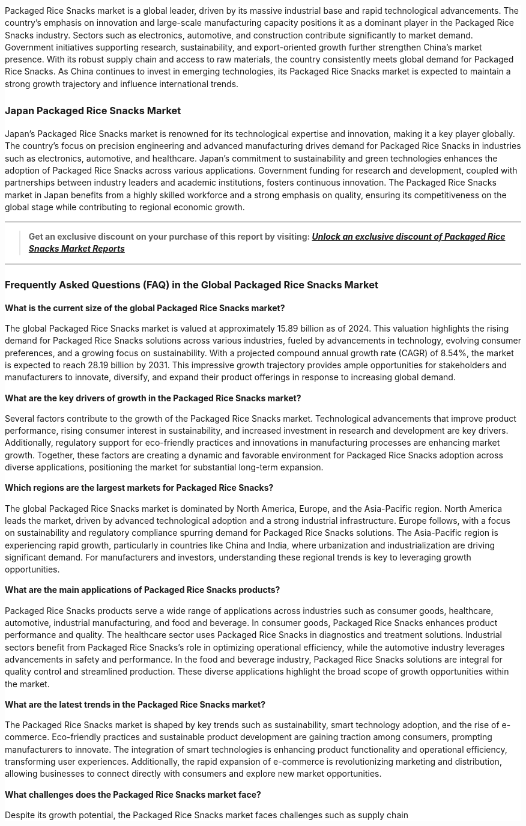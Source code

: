 Packaged Rice Snacks market is a global leader, driven by its massive industrial base and rapid technological advancements. The country&rsquo;s emphasis on innovation and large-scale manufacturing capacity positions it as a dominant player in the Packaged Rice Snacks industry. Sectors such as electronics, automotive, and construction contribute significantly to market demand. Government initiatives supporting research, sustainability, and export-oriented growth further strengthen China&rsquo;s market presence. With its robust supply chain and access to raw materials, the country consistently meets global demand for Packaged Rice Snacks. As China continues to invest in emerging technologies, its Packaged Rice Snacks market is expected to maintain a strong growth trajectory and influence international trends.</p><h3>Japan Packaged Rice Snacks Market</h3><p>Japan&rsquo;s Packaged Rice Snacks market is renowned for its technological expertise and innovation, making it a key player globally. The country&rsquo;s focus on precision engineering and advanced manufacturing drives demand for Packaged Rice Snacks in industries such as electronics, automotive, and healthcare. Japan&rsquo;s commitment to sustainability and green technologies enhances the adoption of Packaged Rice Snacks across various applications. Government funding for research and development, coupled with partnerships between industry leaders and academic institutions, fosters continuous innovation. The Packaged Rice Snacks market in Japan benefits from a highly skilled workforce and a strong emphasis on quality, ensuring its competitiveness on the global stage while contributing to regional economic growth.</p><hr /><blockquote><p><strong>Get an exclusive discount on your purchase of this report by visiting: <em><a href="://marketresearchpulse.com/ask-for-discount/66493?utm_source=Github&amp;utm_medium=026">Unlock an exclusive discount of Packaged Rice Snacks Market Reports</a></em>&nbsp;</strong></p></blockquote><hr /><h3>Frequently Asked Questions (FAQ) in the Global Packaged Rice Snacks Market</h3><p><strong>What is the current size of the global Packaged Rice Snacks market?</strong></p><p>The global Packaged Rice Snacks market is valued at approximately 15.89 billion as of 2024. This valuation highlights the rising demand for Packaged Rice Snacks solutions across various industries, fueled by advancements in technology, evolving consumer preferences, and a growing focus on sustainability. With a projected compound annual growth rate (CAGR) of 8.54%, the market is expected to reach 28.19 billion by 2031. This impressive growth trajectory provides ample opportunities for stakeholders and manufacturers to innovate, diversify, and expand their product offerings in response to increasing global demand.</p><p><strong>What are the key drivers of growth in the Packaged Rice Snacks market?</strong></p><p>Several factors contribute to the growth of the Packaged Rice Snacks market. Technological advancements that improve product performance, rising consumer interest in sustainability, and increased investment in research and development are key drivers. Additionally, regulatory support for eco-friendly practices and innovations in manufacturing processes are enhancing market growth. Together, these factors are creating a dynamic and favorable environment for Packaged Rice Snacks adoption across diverse applications, positioning the market for substantial long-term expansion.</p><p><strong>Which regions are the largest markets for Packaged Rice Snacks?</strong></p><p>The global Packaged Rice Snacks market is dominated by North America, Europe, and the Asia-Pacific region. North America leads the market, driven by advanced technological adoption and a strong industrial infrastructure. Europe follows, with a focus on sustainability and regulatory compliance spurring demand for Packaged Rice Snacks solutions. The Asia-Pacific region is experiencing rapid growth, particularly in countries like China and India, where urbanization and industrialization are driving significant demand. For manufacturers and investors, understanding these regional trends is key to leveraging growth opportunities.</p><p><strong>What are the main applications of Packaged Rice Snacks products?</strong></p><p>Packaged Rice Snacks products serve a wide range of applications across industries such as consumer goods, healthcare, automotive, industrial manufacturing, and food and beverage. In consumer goods, Packaged Rice Snacks enhances product performance and quality. The healthcare sector uses Packaged Rice Snacks in diagnostics and treatment solutions. Industrial sectors benefit from Packaged Rice Snacks&rsquo;s role in optimizing operational efficiency, while the automotive industry leverages advancements in safety and performance. In the food and beverage industry, Packaged Rice Snacks solutions are integral for quality control and streamlined production. These diverse applications highlight the broad scope of growth opportunities within the market.</p><p><strong>What are the latest trends in the Packaged Rice Snacks market?</strong></p><p>The Packaged Rice Snacks market is shaped by key trends such as sustainability, smart technology adoption, and the rise of e-commerce. Eco-friendly practices and sustainable product development are gaining traction among consumers, prompting manufacturers to innovate. The integration of smart technologies is enhancing product functionality and operational efficiency, transforming user experiences. Additionally, the rapid expansion of e-commerce is revolutionizing marketing and distribution, allowing businesses to connect directly with consumers and explore new market opportunities.</p><p><strong>What challenges does the Packaged Rice Snacks market face?</strong></p><p>Despite its growth potential, the Packaged Rice Snacks market faces challenges such as supply chain